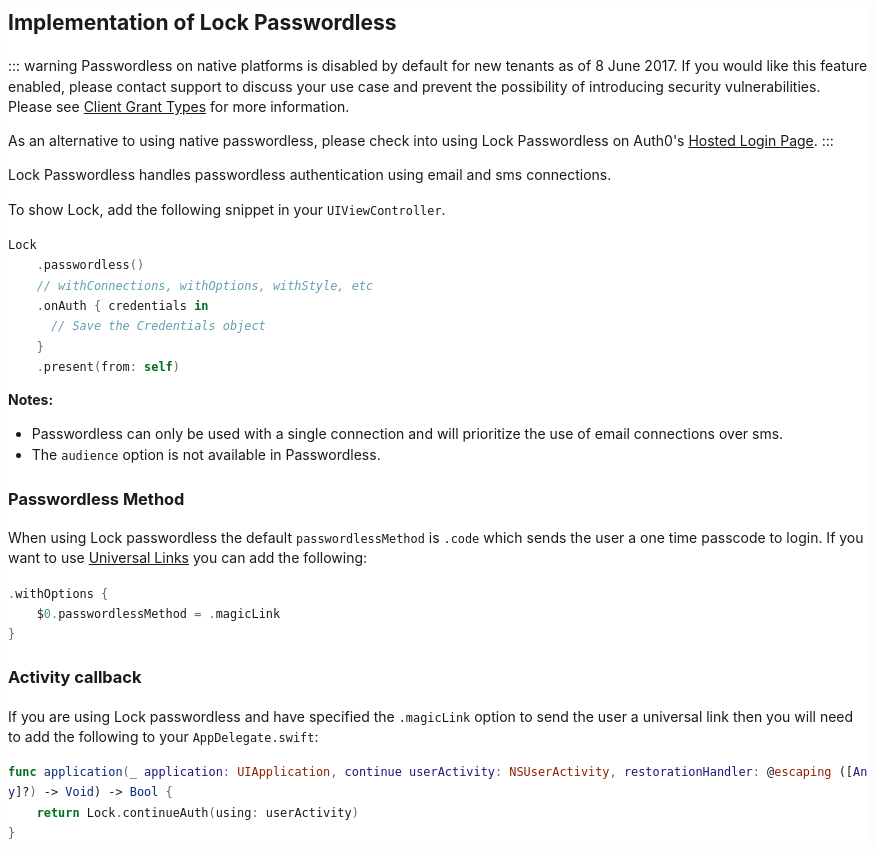 ## Implementation of Lock Passwordless

::: warning
Passwordless on native platforms is disabled by default for new tenants as of 8 June 2017. If you would like this feature enabled, please contact support to discuss your use case and prevent the possibility of introducing security vulnerabilities. Please see [Client Grant Types](/clients/client-grant-types) for more information.

As an alternative to using native passwordless, please check into using Lock Passwordless on Auth0's [Hosted Login Page](/hosted-pages/login).
:::

Lock Passwordless handles passwordless authentication using email and sms connections.

To show Lock, add the following snippet in your `UIViewController`.

```swift
Lock
    .passwordless()
    // withConnections, withOptions, withStyle, etc
    .onAuth { credentials in
      // Save the Credentials object
    }
    .present(from: self)
```

**Notes:**

- Passwordless can only be used with a single connection and will prioritize the use of email connections over sms.
- The `audience` option is not available in Passwordless.

### Passwordless Method

When using Lock passwordless the default `passwordlessMethod` is `.code` which sends the user a one time passcode to login. If you want to use [Universal Links](/clients/enable-universal-links) you can add the following:

```swift
.withOptions {
    $0.passwordlessMethod = .magicLink
}
```

### Activity callback

If you are using Lock passwordless and have specified the `.magicLink` option to send the user a universal link then you will need to add the following to your `AppDelegate.swift`:

```swift
func application(_ application: UIApplication, continue userActivity: NSUserActivity, restorationHandler: @escaping ([Any]?) -> Void) -> Bool {
    return Lock.continueAuth(using: userActivity)
}
```
